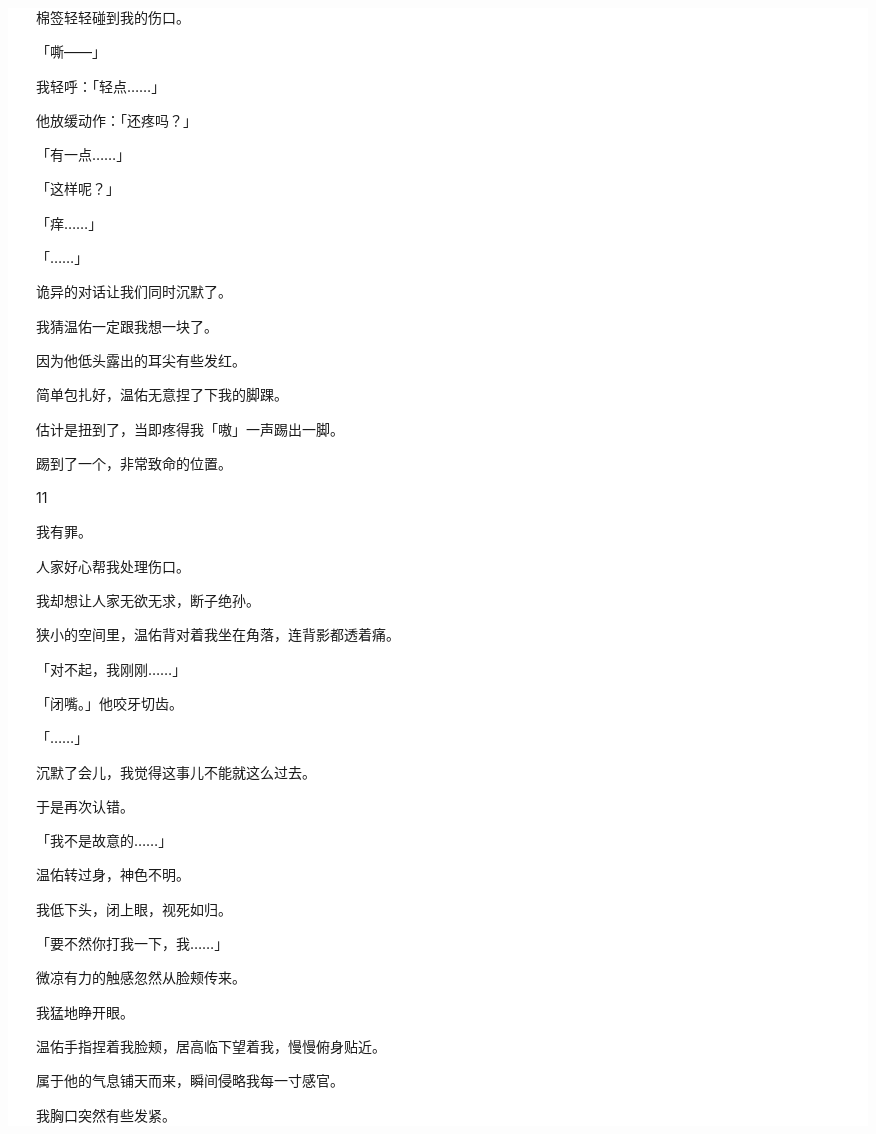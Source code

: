 &emsp;&emsp;棉签轻轻碰到我的伤口。  
  
&emsp;&emsp;「嘶——」  
  
&emsp;&emsp;我轻呼：「轻点……」  
  
&emsp;&emsp;他放缓动作：「还疼吗？」  
  
&emsp;&emsp;「有一点……」  
  
&emsp;&emsp;「这样呢？」  
  
&emsp;&emsp;「痒……」  
  
&emsp;&emsp;「……」  
  
&emsp;&emsp;诡异的对话让我们同时沉默了。  
  
&emsp;&emsp;我猜温佑一定跟我想一块了。  
  
&emsp;&emsp;因为他低头露出的耳尖有些发红。  
  
&emsp;&emsp;简单包扎好，温佑无意捏了下我的脚踝。  
  
&emsp;&emsp;估计是扭到了，当即疼得我「嗷」一声踢出一脚。  
  
&emsp;&emsp;踢到了一个，非常致命的位置。  
  
&emsp;&emsp;11  
  
&emsp;&emsp;我有罪。  
  
&emsp;&emsp;人家好心帮我处理伤口。  
  
&emsp;&emsp;我却想让人家无欲无求，断子绝孙。  
  
&emsp;&emsp;狭小的空间里，温佑背对着我坐在角落，连背影都透着痛。  
  
&emsp;&emsp;「对不起，我刚刚……」  
  
&emsp;&emsp;「闭嘴。」他咬牙切齿。  
  
&emsp;&emsp;「……」  
  
&emsp;&emsp;沉默了会儿，我觉得这事儿不能就这么过去。  
  
&emsp;&emsp;于是再次认错。  
  
&emsp;&emsp;「我不是故意的……」  
  
&emsp;&emsp;温佑转过身，神色不明。  
  
&emsp;&emsp;我低下头，闭上眼，视死如归。  
  
&emsp;&emsp;「要不然你打我一下，我……」  
  
&emsp;&emsp;微凉有力的触感忽然从脸颊传来。  
  
&emsp;&emsp;我猛地睁开眼。  
  
&emsp;&emsp;温佑手指捏着我脸颊，居高临下望着我，慢慢俯身贴近。  
  
&emsp;&emsp;属于他的气息铺天而来，瞬间侵略我每一寸感官。  
  
&emsp;&emsp;我胸口突然有些发紧。  
  